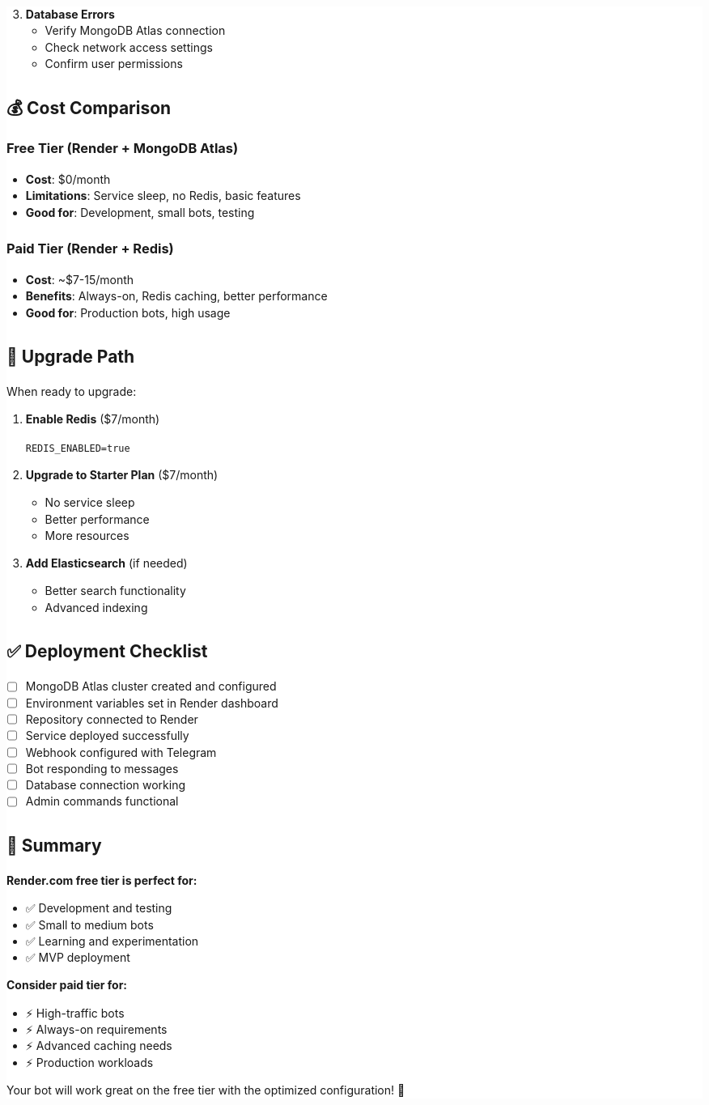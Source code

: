3. **Database Errors**
   - Verify MongoDB Atlas connection
   - Check network access settings
   - Confirm user permissions

## 💰 Cost Comparison

### Free Tier (Render + MongoDB Atlas)
- **Cost**: $0/month
- **Limitations**: Service sleep, no Redis, basic features
- **Good for**: Development, small bots, testing

### Paid Tier (Render + Redis)
- **Cost**: ~$7-15/month
- **Benefits**: Always-on, Redis caching, better performance
- **Good for**: Production bots, high usage

## 🚀 Upgrade Path

When ready to upgrade:

1. **Enable Redis** ($7/month)
   ```env
   REDIS_ENABLED=true
   ```

2. **Upgrade to Starter Plan** ($7/month)
   - No service sleep
   - Better performance
   - More resources

3. **Add Elasticsearch** (if needed)
   - Better search functionality
   - Advanced indexing

## ✅ Deployment Checklist

- [ ] MongoDB Atlas cluster created and configured
- [ ] Environment variables set in Render dashboard
- [ ] Repository connected to Render
- [ ] Service deployed successfully
- [ ] Webhook configured with Telegram
- [ ] Bot responding to messages
- [ ] Database connection working
- [ ] Admin commands functional

## 🎯 Summary

**Render.com free tier is perfect for:**
- ✅ Development and testing
- ✅ Small to medium bots
- ✅ Learning and experimentation
- ✅ MVP deployment

**Consider paid tier for:**
- ⚡ High-traffic bots
- ⚡ Always-on requirements
- ⚡ Advanced caching needs
- ⚡ Production workloads

Your bot will work great on the free tier with the optimized configuration! 🎉
